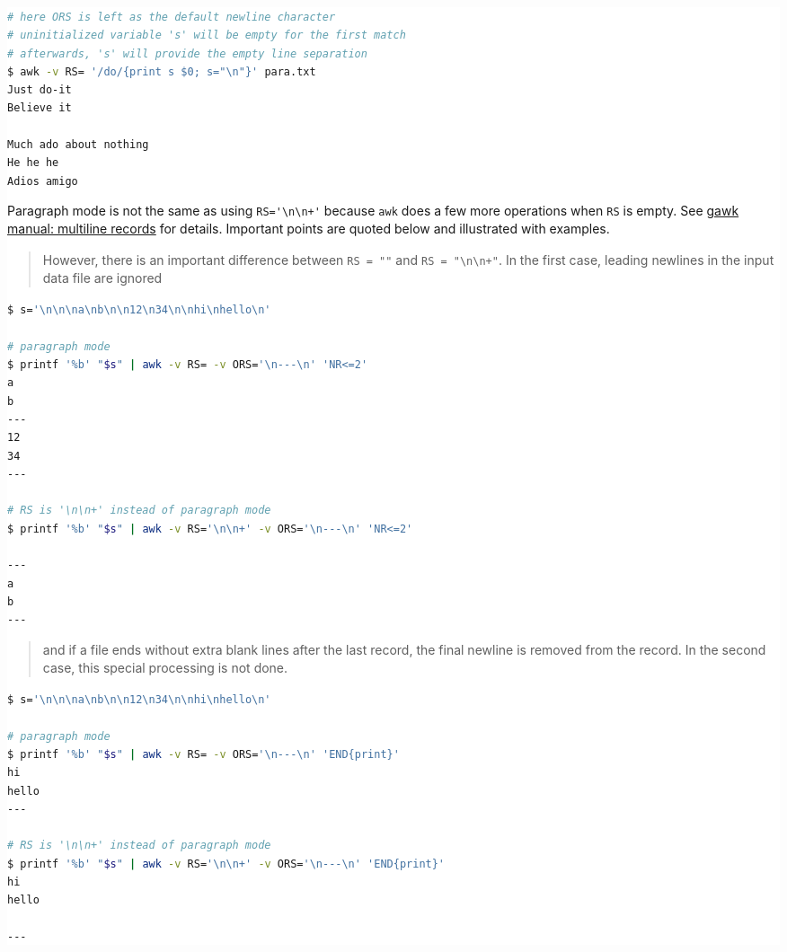 ```bash
# here ORS is left as the default newline character
# uninitialized variable 's' will be empty for the first match
# afterwards, 's' will provide the empty line separation
$ awk -v RS= '/do/{print s $0; s="\n"}' para.txt
Just do-it
Believe it

Much ado about nothing
He he he
Adios amigo
```

Paragraph mode is not the same as using `RS='\n\n+'` because `awk` does a few more operations when `RS` is empty. See [gawk manual: multiline records](https://www.gnu.org/software/gawk/manual/html_node/Multiple-Line.html#Multiple-Line) for details. Important points are quoted below and illustrated with examples.

>However, there is an important difference between `RS = ""` and `RS = "\n\n+"`. In the first case, leading newlines in the input data file are ignored

```bash
$ s='\n\n\na\nb\n\n12\n34\n\nhi\nhello\n'

# paragraph mode
$ printf '%b' "$s" | awk -v RS= -v ORS='\n---\n' 'NR<=2'
a
b
---
12
34
---

# RS is '\n\n+' instead of paragraph mode
$ printf '%b' "$s" | awk -v RS='\n\n+' -v ORS='\n---\n' 'NR<=2'

---
a
b
---
```

>and if a file ends without extra blank lines after the last record, the final newline is removed from the record. In the second case, this special processing is not done.

```bash
$ s='\n\n\na\nb\n\n12\n34\n\nhi\nhello\n'

# paragraph mode
$ printf '%b' "$s" | awk -v RS= -v ORS='\n---\n' 'END{print}'
hi
hello
---

# RS is '\n\n+' instead of paragraph mode
$ printf '%b' "$s" | awk -v RS='\n\n+' -v ORS='\n---\n' 'END{print}'
hi
hello

---
```
